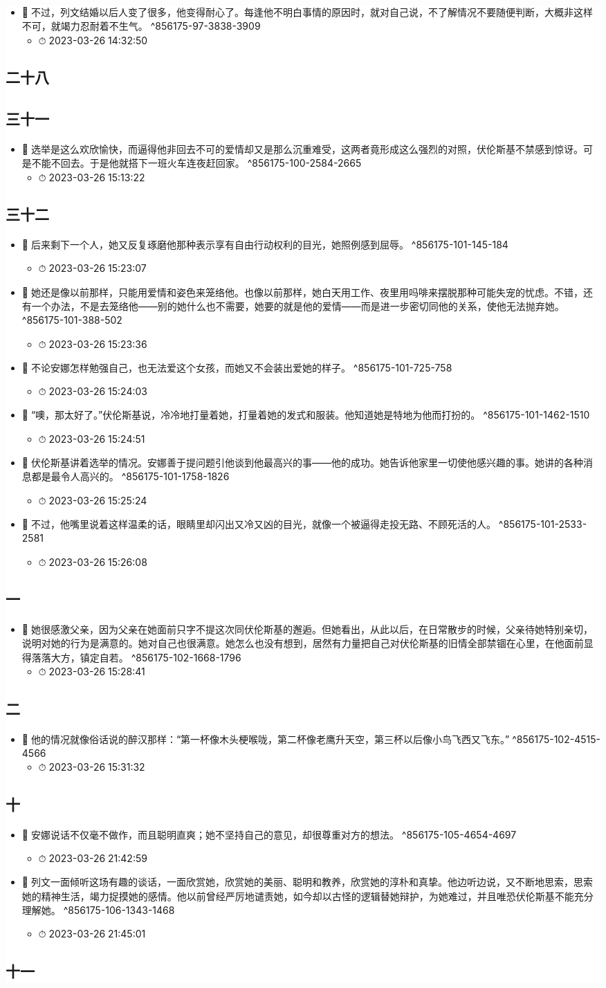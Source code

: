 
- 📌 不过，列文结婚以后人变了很多，他变得耐心了。每逢他不明白事情的原因时，就对自己说，不了解情况不要随便判断，大概非这样不可，就竭力忍耐着不生气。 ^856175-97-3838-3909
    - ⏱ 2023-03-26 14:32:50 
## 二十八

 
## 三十一

 

- 📌 选举是这么欢欣愉快，而逼得他非回去不可的爱情却又是那么沉重难受，这两者竟形成这么强烈的对照，伏伦斯基不禁感到惊讶。可是不能不回去。于是他就搭下一班火车连夜赶回家。 ^856175-100-2584-2665
    - ⏱ 2023-03-26 15:13:22 
## 三十二


- 📌 后来剩下一个人，她又反复琢磨他那种表示享有自由行动权利的目光，她照例感到屈辱。 ^856175-101-145-184
    - ⏱ 2023-03-26 15:23:07 

- 📌 她还是像以前那样，只能用爱情和姿色来笼络他。也像以前那样，她白天用工作、夜里用吗啡来摆脱那种可能失宠的忧虑。不错，还有一个办法，不是去笼络他——别的她什么也不需要，她要的就是他的爱情——而是进一步密切同他的关系，使他无法抛弃她。 ^856175-101-388-502
    - ⏱ 2023-03-26 15:23:36 

- 📌 不论安娜怎样勉强自己，也无法爱这个女孩，而她又不会装出爱她的样子。 ^856175-101-725-758
    - ⏱ 2023-03-26 15:24:03 

- 📌 “噢，那太好了。”伏伦斯基说，冷冷地打量着她，打量着她的发式和服装。他知道她是特地为他而打扮的。 ^856175-101-1462-1510
    - ⏱ 2023-03-26 15:24:51 

- 📌 伏伦斯基讲着选举的情况。安娜善于提问题引他谈到他最高兴的事——他的成功。她告诉他家里一切使他感兴趣的事。她讲的各种消息都是最令人高兴的。 ^856175-101-1758-1826
    - ⏱ 2023-03-26 15:25:24 

- 📌 不过，他嘴里说着这样温柔的话，眼睛里却闪出又冷又凶的目光，就像一个被逼得走投无路、不顾死活的人。 ^856175-101-2533-2581
    - ⏱ 2023-03-26 15:26:08 
## 一


- 📌 她很感激父亲，因为父亲在她面前只字不提这次同伏伦斯基的邂逅。但她看出，从此以后，在日常散步的时候，父亲待她特别亲切，说明对她的行为是满意的。她对自己也很满意。她怎么也没有想到，居然有力量把自己对伏伦斯基的旧情全部禁锢在心里，在他面前显得落落大方，镇定自若。 ^856175-102-1668-1796
    - ⏱ 2023-03-26 15:28:41 
## 二


- 📌 他的情况就像俗话说的醉汉那样：“第一杯像木头梗喉咙，第二杯像老鹰升天空，第三杯以后像小鸟飞西又飞东。” ^856175-102-4515-4566
    - ⏱ 2023-03-26 15:31:32 
## 十


- 📌 安娜说话不仅毫不做作，而且聪明直爽；她不坚持自己的意见，却很尊重对方的想法。 ^856175-105-4654-4697
    - ⏱ 2023-03-26 21:42:59 

- 📌 列文一面倾听这场有趣的谈话，一面欣赏她，欣赏她的美丽、聪明和教养，欣赏她的淳朴和真挚。他边听边说，又不断地思索，思索她的精神生活，竭力捉摸她的感情。他以前曾经严厉地谴责她，如今却以古怪的逻辑替她辩护，为她难过，并且唯恐伏伦斯基不能充分理解她。 ^856175-106-1343-1468
    - ⏱ 2023-03-26 21:45:01 
## 十一
